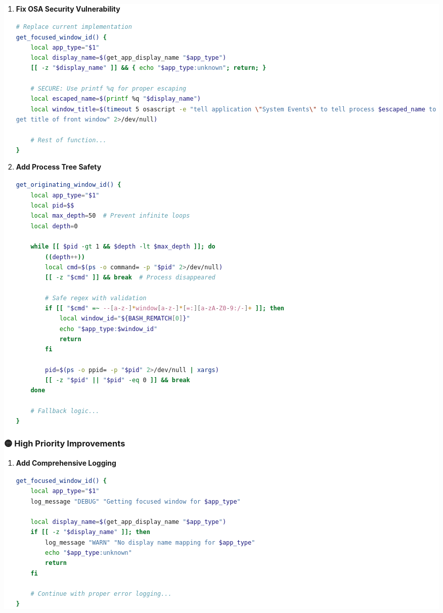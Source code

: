 1. **Fix OSA Security Vulnerability**
   ```bash
   # Replace current implementation
   get_focused_window_id() {
       local app_type="$1"
       local display_name=$(get_app_display_name "$app_type")
       [[ -z "$display_name" ]] && { echo "$app_type:unknown"; return; }
       
       # SECURE: Use printf %q for proper escaping
       local escaped_name=$(printf %q "$display_name")
       local window_title=$(timeout 5 osascript -e "tell application \"System Events\" to tell process $escaped_name to get title of front window" 2>/dev/null)
       
       # Rest of function...
   }
   ```

2. **Add Process Tree Safety**
   ```bash
   get_originating_window_id() {
       local app_type="$1"
       local pid=$$
       local max_depth=50  # Prevent infinite loops
       local depth=0
       
       while [[ $pid -gt 1 && $depth -lt $max_depth ]]; do
           ((depth++))
           local cmd=$(ps -o command= -p "$pid" 2>/dev/null)
           [[ -z "$cmd" ]] && break  # Process disappeared
           
           # Safe regex with validation
           if [[ "$cmd" =~ --[a-z-]*window[a-z-]*[=:][a-zA-Z0-9:/-]+ ]]; then
               local window_id="${BASH_REMATCH[0]}"
               echo "$app_type:$window_id"
               return
           fi
           
           pid=$(ps -o ppid= -p "$pid" 2>/dev/null | xargs)
           [[ -z "$pid" || "$pid" -eq 0 ]] && break
       done
       
       # Fallback logic...
   }
   ```

### 🟡 High Priority Improvements

1. **Add Comprehensive Logging**
   ```bash
   get_focused_window_id() {
       local app_type="$1"
       log_message "DEBUG" "Getting focused window for $app_type"
       
       local display_name=$(get_app_display_name "$app_type")
       if [[ -z "$display_name" ]]; then
           log_message "WARN" "No display name mapping for $app_type"
           echo "$app_type:unknown"
           return
       fi
       
       # Continue with proper error logging...
   }
   ```
